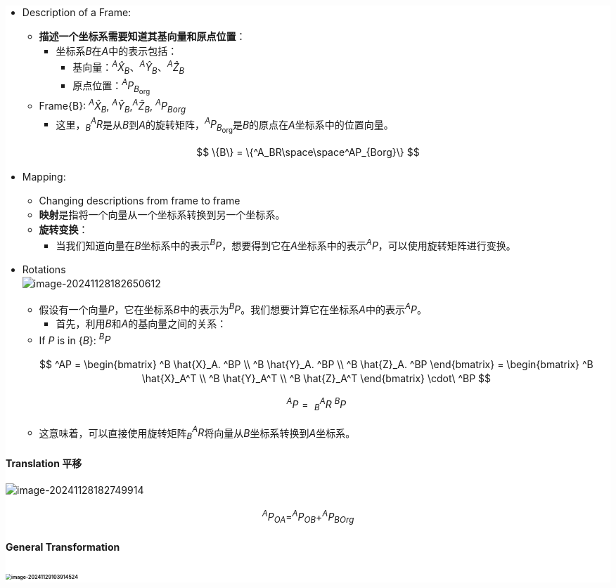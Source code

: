 - Description of a Frame:

  - **描述一个坐标系需要知道其基向量和原点位置**：
    - 坐标系${B}$在${A}$中的表示包括：
      - 基向量：$^A \hat{X}_B$、$^A \hat{Y}_B$、$^A \hat{Z}_B$
      - 原点位置：$^A P_{B_{\text{org}}}$
  - Frame{B}: $^A \hat{X}_B$, $^A \hat{Y}_B,  ^A \hat{Z}_B$, $^AP_{Borg}$
    - 这里，$^A_BR$是从${B}$到${A}$的旋转矩阵，$^A P_{B_{\text{org}}}$是${B}$的原点在${A}$坐标系中的位置向量。


$$
  \{B\} = \{^A_BR\space\space^AP_{Borg}\}
$$

- Mapping: 

  - Changing descriptions from frame to frame
  - **映射**是指将一个向量从一个坐标系转换到另一个坐标系。
  - **旋转变换**：
    - 当我们知道向量在${B}$坐标系中的表示$^B P$，想要得到它在${A}$坐标系中的表示$^A P$，可以使用旋转矩阵进行变换。

- Rotations  
  ![image-20241128182650612](https://wichaiblog-1316355194.cos.ap-hongkong.myqcloud.com/image-20241128182650612.png)

  - 假设有一个向量$P$，它在坐标系${B}$中的表示为$^B P$。我们想要计算它在坐标系${A}$中的表示$^A P$。
    - 首先，利用${B}$和${A}$的基向量之间的关系：
  - If $P$ is in $\{B\}$: $^BP$

  $$
  ^AP = \begin{bmatrix}
            ^B \hat{X}_A. ^BP \\ ^B \hat{Y}_A. ^BP \\ ^B \hat{Z}_A. ^BP
          \end{bmatrix}
        = \begin{bmatrix}
            ^B \hat{X}_A^T \\ ^B \hat{Y}_A^T \\ ^B \hat{Z}_A^T
          \end{bmatrix}
          \cdot\ ^BP
  $$

  $$
  ^AP =\ ^A_BR\ ^BP
  $$
  - 这意味着，可以直接使用旋转矩阵$^A_BR$将向量从${B}$坐标系转换到${A}$坐标系。

#### Translation 平移

![image-20241128182749914](https://wichaiblog-1316355194.cos.ap-hongkong.myqcloud.com/image-20241128182749914.png)

$$
^AP_{OA} = ^AP_{OB} + ^AP_{BOrg}
$$



#### General Transformation

#### <img src="https://wichaiblog-1316355194.cos.ap-hongkong.myqcloud.com/image-20241129103914524.png" alt="image-20241129103914524" style="zoom:50%;" />
